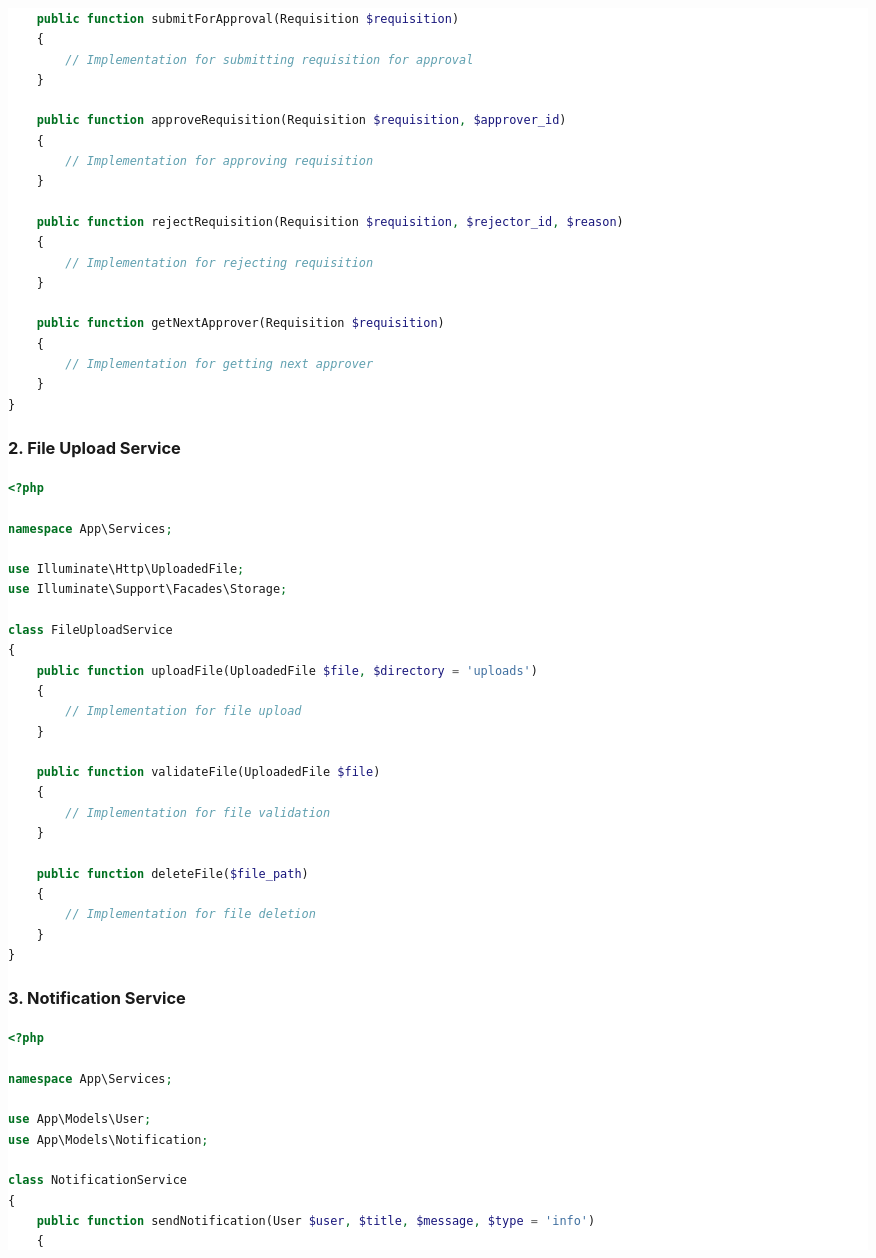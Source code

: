 ```php
    public function submitForApproval(Requisition $requisition)
    {
        // Implementation for submitting requisition for approval
    }
    
    public function approveRequisition(Requisition $requisition, $approver_id)
    {
        // Implementation for approving requisition
    }
    
    public function rejectRequisition(Requisition $requisition, $rejector_id, $reason)
    {
        // Implementation for rejecting requisition
    }
    
    public function getNextApprover(Requisition $requisition)
    {
        // Implementation for getting next approver
    }
}
```

### 2. File Upload Service
```php
<?php

namespace App\Services;

use Illuminate\Http\UploadedFile;
use Illuminate\Support\Facades\Storage;

class FileUploadService
{
    public function uploadFile(UploadedFile $file, $directory = 'uploads')
    {
        // Implementation for file upload
    }
    
    public function validateFile(UploadedFile $file)
    {
        // Implementation for file validation
    }
    
    public function deleteFile($file_path)
    {
        // Implementation for file deletion
    }
}
```

### 3. Notification Service
```php
<?php

namespace App\Services;

use App\Models\User;
use App\Models\Notification;

class NotificationService
{
    public function sendNotification(User $user, $title, $message, $type = 'info')
    {
```